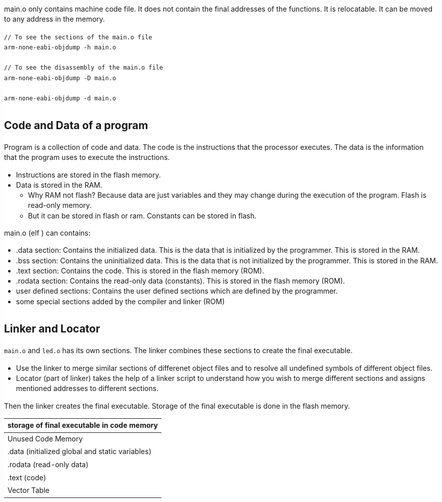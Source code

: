 main.o only contains machine code file. It does not contain the final addresses of the functions. It is relocatable. It can be moved to any address in the memory.


```
// To see the sections of the main.o file
arm-none-eabi-objdump -h main.o 

// To see the disassembly of the main.o file
arm-none-eabi-objdump -D main.o

arm-none-eabi-objdump -d main.o 
```

## Code and Data of a program

Program is a collection of code and data. The code is the instructions that the processor executes. The data is the information that the program uses to execute the instructions.
* Instructions are stored in the flash memory.
* Data is stored in the RAM.
    * Why RAM not flash? Because data are just variables and they may change during the execution of the program. Flash is read-only memory.
    * But it can be stored in flash or ram. Constants can be stored in flash.

main.o (elf ) can contains:
* .data section: Contains the initialized data. This is the data that is initialized by the programmer. This is stored in the RAM.
* .bss section: Contains the uninitialized data. This is the data that is not initialized by the programmer. This is stored in the RAM.
* .text section: Contains the code. This is stored in the flash memory (ROM).
* .rodata section: Contains the read-only data (constants). This is stored in the flash memory (ROM).
* user defined sections: Contains the user defined sections which are defined by the programmer.
* some special sections added by the compiler and linker (ROM)

## Linker and Locator

`main.o` and `led.o` has its own sections. The linker combines these sections to create the final executable.

* Use the linker to merge similar sections of differenet object files and to resolve all undefined symbols of different object files.
* Locator (part of linker) takes the help of a linker script to understand how you wish to merge different sections and assigns mentioned addresses to different sections. 

Then the linker creates the final executable. Storage of the final executable is done in the flash memory.

|storage of final executable in code memory|
| --    |
| Unused Code Memory |
| .data (initialized global and static variables) |
| .rodata (read-only data) |
| .text (code) |
| Vector Table |
